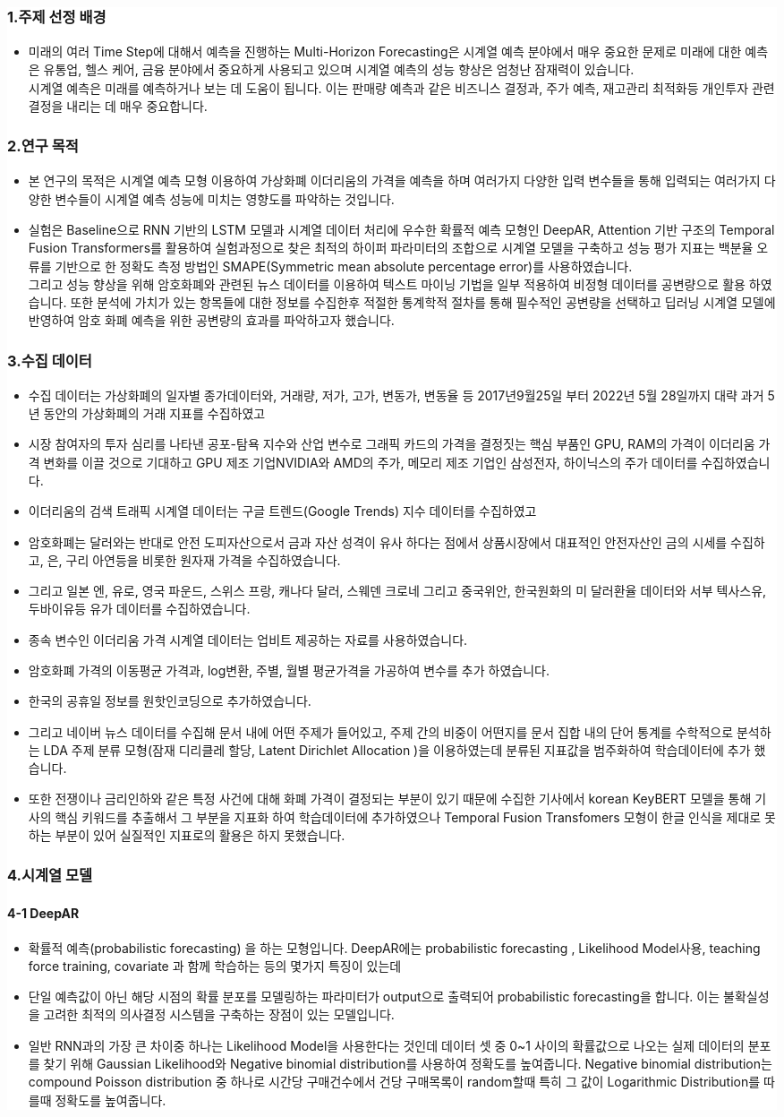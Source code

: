 ### 1.주제 선정 배경
- 미래의 여러 Time Step에 대해서 예측을 진행하는 Multi-Horizon Forecasting은 시계열 예측 분야에서 매우 중요한 문제로 미래에 대한 예측은 유통업, 헬스 케어, 금융 분야에서 중요하게 사용되고 있으며 시계열 예측의 성능 향상은 엄청난 잠재력이 있습니다. <br> 시계열 예측은 미래를 예측하거나 보는 데 도움이 됩니다. 이는 판매량 예측과 같은 비즈니스 결정과, 주가 예측, 재고관리 최적화등 개인투자 관련 결정을 내리는 데 매우 중요합니다.<br>


### 2.연구 목적

- 본 연구의 목적은 시계열 예측 모형 이용하여 가상화폐 이더리움의 가격을 예측을 하며 여러가지 다양한 입력 변수들을 통해 입력되는 여러가지 다양한 변수들이 시계열 예측 성능에 미치는 영향도를 파악하는 것입니다. <br>

- 실험은 Baseline으로 RNN 기반의 LSTM 모델과 시계열 데이터 처리에 우수한 확률적 예측 모형인 DeepAR, Attention 기반 구조의 Temporal Fusion Transformers를 활용하여 실험과정으로 찾은 최적의 하이퍼 파라미터의 조합으로 시계열 모델을 구축하고 성능 평가 지표는 백분율 오류를 기반으로 한 정확도 측정 방법인 SMAPE(Symmetric mean absolute percentage error)를 사용하였습니다. <br> 그리고 성능 향상을 위해 암호화폐와 관련된 뉴스 데이터를 이용하여 텍스트 마이닝 기법을 일부 적용하여 비정형 데이터를 공변량으로 활용 하였습니다. 또한 분석에 가치가 있는 항목들에 대한 정보를 수집한후 적절한 통계학적 절차를 통해 필수적인 공변량을 선택하고 딥러닝 시계열 모델에 반영하여 암호 화폐 예측을 위한 공변량의 효과를 파악하고자 했습니다.<br>


### 3.수집 데이터 

- 수집 데이터는 가상화폐의 일자별 종가데이터와, 거래량,  저가, 고가, 변동가, 변동율 등 2017년9월25일 부터 2022년 5월 28일까지 대략 과거 5년 동안의 가상화폐의 거래 지표를 수집하였고 

- 시장 참여자의 투자 심리를 나타낸 공포-탐욕 지수와 산업 변수로 그래픽 카드의 가격을 결정짓는 핵심 부품인 GPU, RAM의 가격이 이더리움 가격 변화를 이끌 것으로 기대하고 GPU 제조 기업NVIDIA와 AMD의 주가, 메모리 제조 기업인 삼성전자, 하이닉스의 주가 데이터를 수집하였습니다.

- 이더리움의 검색 트래픽 시계열 데이터는  구글 트렌드(Google Trends) 지수 데이터를 수집하였고

- 암호화폐는 달러와는 반대로 안전 도피자산으로서 금과 자산 성격이 유사 하다는 점에서 상품시장에서 대표적인 안전자산인 금의 시세를 수집하고, 은, 구리 아연등을 비롯한 원자재 가격을 수집하였습니다.

- 그리고 일본 엔, 유로, 영국 파운드, 스위스 프랑, 캐나다 달러, 스웨덴 크로네 그리고 중국위안, 한국원화의 미 달러환율 데이터와 서부 텍사스유, 두바이유등 유가 데이터를 수집하였습니다.

- 종속 변수인 이더리움 가격 시계열 데이터는 업비트 제공하는 자료를 사용하였습니다.

- 암호화폐 가격의 이동평균 가격과, log변환, 주별, 월별 평균가격을 가공하여 변수를 추가 하였습니다.

- 한국의 공휴일 정보를 원핫인코딩으로 추가하였습니다.

- 그리고 네이버 뉴스 데이터를 수집해 문서 내에 어떤 주제가 들어있고, 주제 간의 비중이 어떤지를 문서 집합 내의 단어 통계를 수학적으로 분석하는 LDA 주제 분류 모형(잠재 디리클레 할당, Latent Dirichlet Allocation )을 이용하였는데 분류된 지표값을 범주화하여 학습데이터에 추가 했습니다.

- 또한 전쟁이나 금리인하와 같은 특정 사건에 대해 화폐 가격이 결정되는 부분이 있기 때문에 수집한 기사에서 korean KeyBERT 모델을 통해 기사의 핵심 키워드를 추출해서 그 부분을 지표화 하여 학습데이터에 추가하였으나 Temporal Fusion Transfomers 모형이 한글 인식을 제대로 못하는 부분이 있어 실질적인 지표로의 활용은 하지 못했습니다.

### 4.시계열 모델<br>
#### 4-1 DeepAR

- 확률적 예측(probabilistic forecasting) 을 하는 모형입니다. DeepAR에는 probabilistic forecasting , Likelihood Model사용, teaching force training, covariate 과 함께 학습하는 등의 몇가지 특징이 있는데<br>

- 단일 예측값이 아닌 해당 시점의 확률 분포를 모델링하는 파라미터가 output으로 출력되어 probabilistic forecasting을 합니다. 이는 불확실성을 고려한 최적의 의사결정 시스템을 구축하는 장점이 있는 모델입니다.<br>

- 일반 RNN과의 가장 큰 차이중 하나는 Likelihood Model을 사용한다는 것인데 데이터 셋 중 0~1 사이의 확률값으로 나오는 실제 데이터의 분포를 찾기 위해 Gaussian Likelihood와 Negative binomial distribution를 사용하여 정확도를 높여줍니다. Negative binomial distribution는 compound Poisson distribution 중 하나로 시간당 구매건수에서 건당 구매목록이 random할때 특히 그 값이 Logarithmic Distribution를 따를때 정확도를 높여줍니다.<br>

